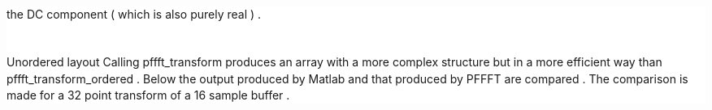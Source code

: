 the
DC
component
(
which
is
also
purely
real
)
.
#
#
#
Unordered
layout
Calling
pffft_transform
produces
an
array
with
a
more
complex
structure
but
in
a
more
efficient
way
than
pffft_transform_ordered
.
Below
the
output
produced
by
Matlab
and
that
produced
by
PFFFT
are
compared
.
The
comparison
is
made
for
a
32
point
transform
of
a
16
sample
buffer
.